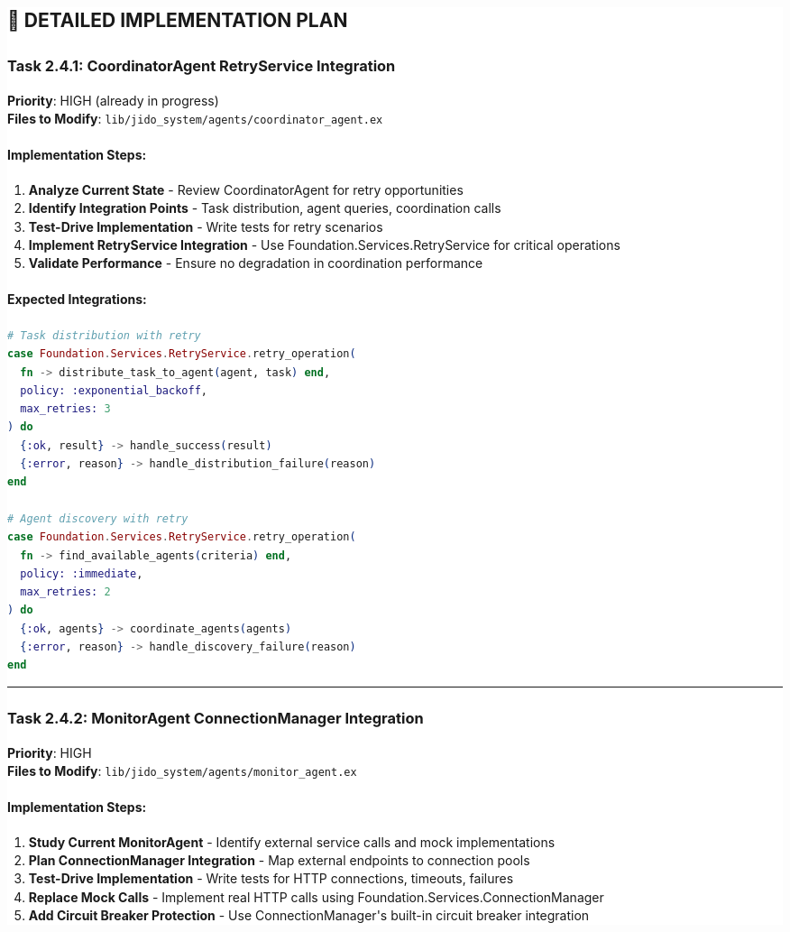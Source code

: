 
## 🔧 DETAILED IMPLEMENTATION PLAN

### **Task 2.4.1: CoordinatorAgent RetryService Integration**
**Priority**: HIGH (already in progress)  
**Files to Modify**: `lib/jido_system/agents/coordinator_agent.ex`

#### **Implementation Steps:**
1. **Analyze Current State** - Review CoordinatorAgent for retry opportunities
2. **Identify Integration Points** - Task distribution, agent queries, coordination calls
3. **Test-Drive Implementation** - Write tests for retry scenarios
4. **Implement RetryService Integration** - Use Foundation.Services.RetryService for critical operations
5. **Validate Performance** - Ensure no degradation in coordination performance

#### **Expected Integrations:**
```elixir
# Task distribution with retry
case Foundation.Services.RetryService.retry_operation(
  fn -> distribute_task_to_agent(agent, task) end,
  policy: :exponential_backoff,
  max_retries: 3
) do
  {:ok, result} -> handle_success(result)
  {:error, reason} -> handle_distribution_failure(reason)
end

# Agent discovery with retry
case Foundation.Services.RetryService.retry_operation(
  fn -> find_available_agents(criteria) end,
  policy: :immediate,
  max_retries: 2
) do
  {:ok, agents} -> coordinate_agents(agents)
  {:error, reason} -> handle_discovery_failure(reason)
end
```

---

### **Task 2.4.2: MonitorAgent ConnectionManager Integration**
**Priority**: HIGH  
**Files to Modify**: `lib/jido_system/agents/monitor_agent.ex`

#### **Implementation Steps:**
1. **Study Current MonitorAgent** - Identify external service calls and mock implementations
2. **Plan ConnectionManager Integration** - Map external endpoints to connection pools
3. **Test-Drive Implementation** - Write tests for HTTP connections, timeouts, failures
4. **Replace Mock Calls** - Implement real HTTP calls using Foundation.Services.ConnectionManager
5. **Add Circuit Breaker Protection** - Use ConnectionManager's built-in circuit breaker integration

